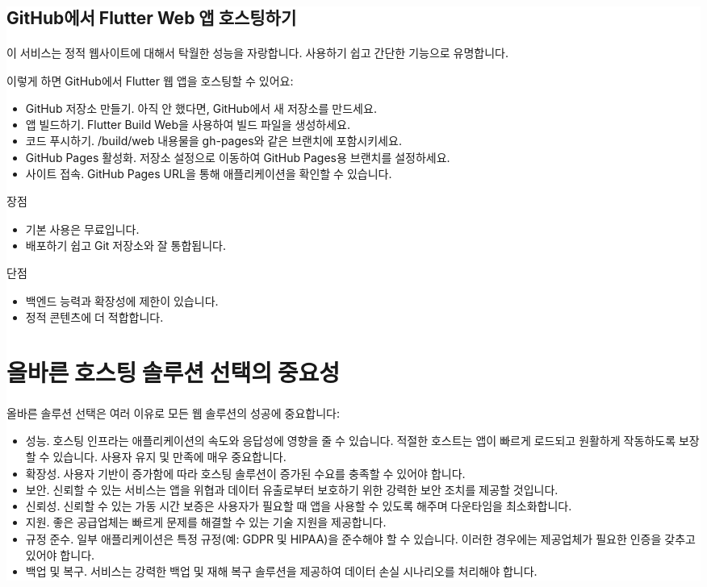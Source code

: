 <script>
     (adsbygoogle = window.adsbygoogle || []).push({});
</script>

## GitHub에서 Flutter Web 앱 호스팅하기

이 서비스는 정적 웹사이트에 대해서 탁월한 성능을 자랑합니다. 사용하기 쉽고 간단한 기능으로 유명합니다.

이렇게 하면 GitHub에서 Flutter 웹 앱을 호스팅할 수 있어요:

- GitHub 저장소 만들기. 아직 안 했다면, GitHub에서 새 저장소를 만드세요.
- 앱 빌드하기. Flutter Build Web을 사용하여 빌드 파일을 생성하세요.
- 코드 푸시하기. /build/web 내용물을 gh-pages와 같은 브랜치에 포함시키세요.
- GitHub Pages 활성화. 저장소 설정으로 이동하여 GitHub Pages용 브랜치를 설정하세요.
- 사이트 접속. GitHub Pages URL을 통해 애플리케이션을 확인할 수 있습니다.



<ins class="adsbygoogle"
     style="display:block"
     data-ad-client="ca-pub-4877378276818686"
     data-ad-slot="1898504329"
     data-ad-format="auto"
     data-full-width-responsive="true"></ins>

<script>
     (adsbygoogle = window.adsbygoogle || []).push({});
</script>

장점

- 기본 사용은 무료입니다.
- 배포하기 쉽고 Git 저장소와 잘 통합됩니다.

단점

- 백엔드 능력과 확장성에 제한이 있습니다.
- 정적 콘텐츠에 더 적합합니다.



<ins class="adsbygoogle"
     style="display:block"
     data-ad-client="ca-pub-4877378276818686"
     data-ad-slot="1898504329"
     data-ad-format="auto"
     data-full-width-responsive="true"></ins>

<script>
     (adsbygoogle = window.adsbygoogle || []).push({});
</script>

# 올바른 호스팅 솔루션 선택의 중요성

올바른 솔루션 선택은 여러 이유로 모든 웹 솔루션의 성공에 중요합니다:

- 성능. 호스팅 인프라는 애플리케이션의 속도와 응답성에 영향을 줄 수 있습니다. 적절한 호스트는 앱이 빠르게 로드되고 원활하게 작동하도록 보장할 수 있습니다. 사용자 유지 및 만족에 매우 중요합니다.
- 확장성. 사용자 기반이 증가함에 따라 호스팅 솔루션이 증가된 수요를 충족할 수 있어야 합니다.
- 보안. 신뢰할 수 있는 서비스는 앱을 위협과 데이터 유출로부터 보호하기 위한 강력한 보안 조치를 제공할 것입니다.
- 신뢰성. 신뢰할 수 있는 가동 시간 보증은 사용자가 필요할 때 앱을 사용할 수 있도록 해주며 다운타임을 최소화합니다.
- 지원. 좋은 공급업체는 빠르게 문제를 해결할 수 있는 기술 지원을 제공합니다.
- 규정 준수. 일부 애플리케이션은 특정 규정(예: GDPR 및 HIPAA)을 준수해야 할 수 있습니다. 이러한 경우에는 제공업체가 필요한 인증을 갖추고 있어야 합니다.
- 백업 및 복구. 서비스는 강력한 백업 및 재해 복구 솔루션을 제공하여 데이터 손실 시나리오를 처리해야 합니다.
